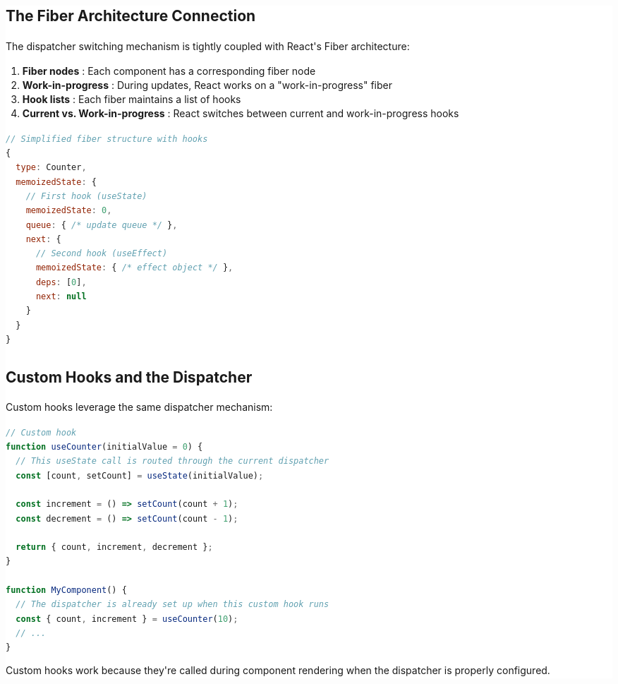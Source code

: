 ## The Fiber Architecture Connection

The dispatcher switching mechanism is tightly coupled with React's Fiber architecture:

1. **Fiber nodes** : Each component has a corresponding fiber node
2. **Work-in-progress** : During updates, React works on a "work-in-progress" fiber
3. **Hook lists** : Each fiber maintains a list of hooks
4. **Current vs. Work-in-progress** : React switches between current and work-in-progress hooks

```javascript
// Simplified fiber structure with hooks
{
  type: Counter,
  memoizedState: {
    // First hook (useState)
    memoizedState: 0,
    queue: { /* update queue */ },
    next: {
      // Second hook (useEffect)
      memoizedState: { /* effect object */ },
      deps: [0],
      next: null
    }
  }
}
```

## Custom Hooks and the Dispatcher

Custom hooks leverage the same dispatcher mechanism:

```javascript
// Custom hook
function useCounter(initialValue = 0) {
  // This useState call is routed through the current dispatcher
  const [count, setCount] = useState(initialValue);
  
  const increment = () => setCount(count + 1);
  const decrement = () => setCount(count - 1);
  
  return { count, increment, decrement };
}

function MyComponent() {
  // The dispatcher is already set up when this custom hook runs
  const { count, increment } = useCounter(10);
  // ...
}
```

Custom hooks work because they're called during component rendering when the dispatcher is properly configured.

